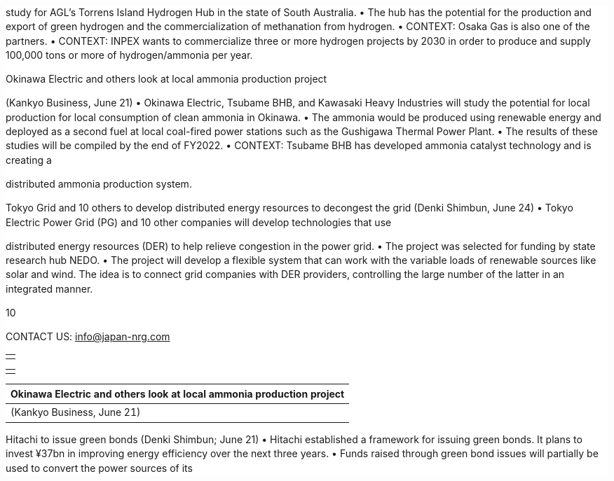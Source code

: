 study for AGL’s Torrens Island Hydrogen Hub in the state of South Australia.
•  The hub has the potential for the production and export of green hydrogen and the
commercialization of methanation from hydrogen.
•  CONTEXT: Osaka Gas is also one of the partners.
•  CONTEXT: INPEX wants to commercialize three or more hydrogen projects by 2030 in order to
produce and supply 100,000 tons or more of hydrogen/ammonia per year.



Okinawa Electric and others look at local ammonia production project

(Kankyo Business, June 21)
•  Okinawa Electric, Tsubame BHB, and Kawasaki Heavy Industries will study the potential for local
production for local consumption of clean ammonia in Okinawa.
•  The ammonia would be produced using renewable energy and deployed as a second fuel at local
coal-fired power stations such as the Gushigawa Thermal Power Plant.
•  The results of these studies will be compiled by the end of FY2022.
•  CONTEXT: Tsubame BHB has developed ammonia catalyst technology and is creating a

distributed ammonia production system.


Tokyo Grid and 10 others to develop distributed energy resources to decongest the grid
(Denki Shimbun, June 24)
•  Tokyo Electric Power Grid (PG) and 10 other companies will develop technologies that use

distributed energy resources (DER) to help relieve congestion in the power grid.
•  The project was selected for funding by state research hub NEDO.
•  The project will develop a flexible system that can work with the variable loads of renewable
sources like solar and wind. The idea is to connect grid companies with DER providers, controlling
the large number of the latter in an integrated manner.


10


CONTACT  US: info@japan-nrg.com

|  |
| --- |
|  |

|  |
| --- |
|  |

| Okinawa Electric and others look at local ammonia production project |
| --- |
| (Kankyo Business, June 21) |

Hitachi to issue green bonds
(Denki Shimbun; June 21)
•  Hitachi established a framework for issuing green bonds. It plans to invest ¥37bn in improving
energy efficiency over the next three years.
•  Funds raised through green bond issues will partially be used to convert the power sources of its
